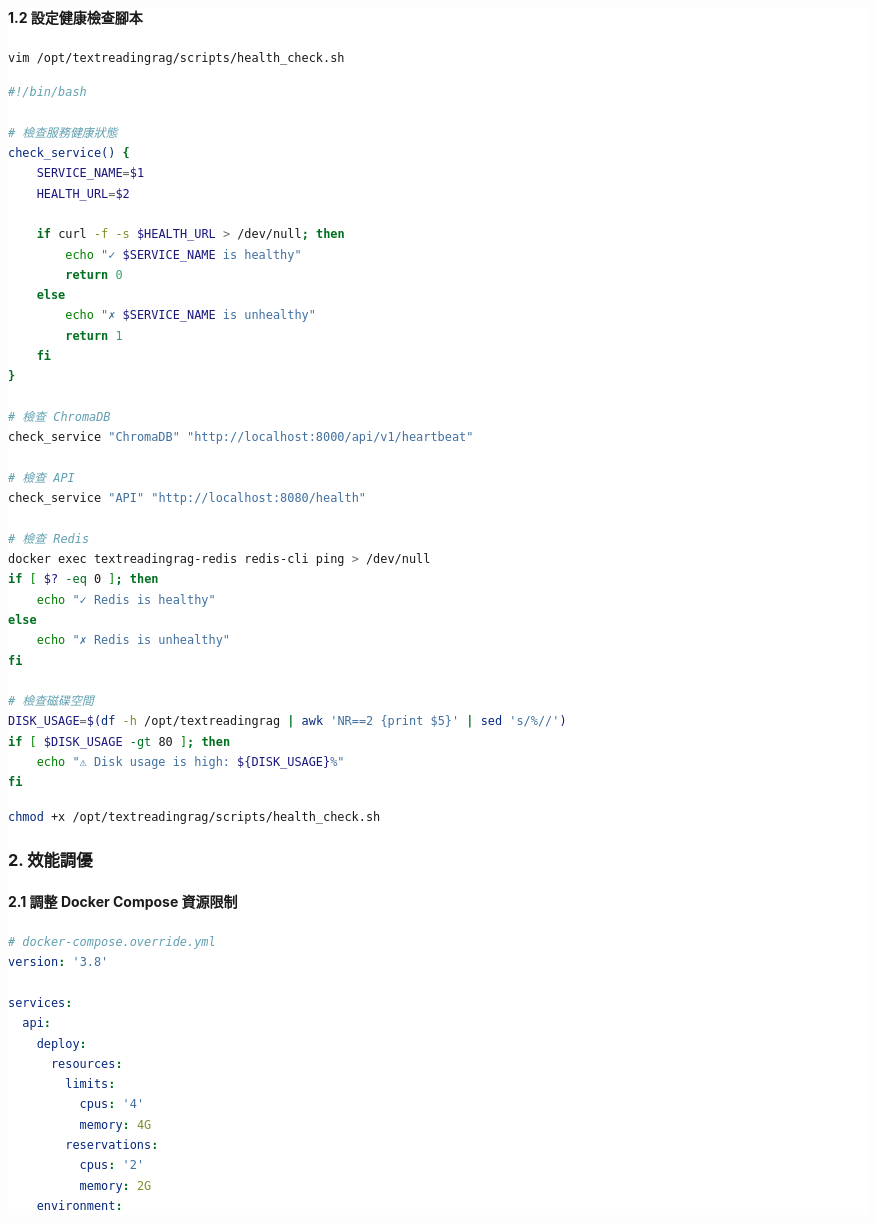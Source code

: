 #### 1.2 設定健康檢查腳本
```bash
vim /opt/textreadingrag/scripts/health_check.sh
```

```bash
#!/bin/bash

# 檢查服務健康狀態
check_service() {
    SERVICE_NAME=$1
    HEALTH_URL=$2

    if curl -f -s $HEALTH_URL > /dev/null; then
        echo "✓ $SERVICE_NAME is healthy"
        return 0
    else
        echo "✗ $SERVICE_NAME is unhealthy"
        return 1
    fi
}

# 檢查 ChromaDB
check_service "ChromaDB" "http://localhost:8000/api/v1/heartbeat"

# 檢查 API
check_service "API" "http://localhost:8080/health"

# 檢查 Redis
docker exec textreadingrag-redis redis-cli ping > /dev/null
if [ $? -eq 0 ]; then
    echo "✓ Redis is healthy"
else
    echo "✗ Redis is unhealthy"
fi

# 檢查磁碟空間
DISK_USAGE=$(df -h /opt/textreadingrag | awk 'NR==2 {print $5}' | sed 's/%//')
if [ $DISK_USAGE -gt 80 ]; then
    echo "⚠ Disk usage is high: ${DISK_USAGE}%"
fi
```

```bash
chmod +x /opt/textreadingrag/scripts/health_check.sh
```

### 2. 效能調優

#### 2.1 調整 Docker Compose 資源限制
```yaml
# docker-compose.override.yml
version: '3.8'

services:
  api:
    deploy:
      resources:
        limits:
          cpus: '4'
          memory: 4G
        reservations:
          cpus: '2'
          memory: 2G
    environment:
```